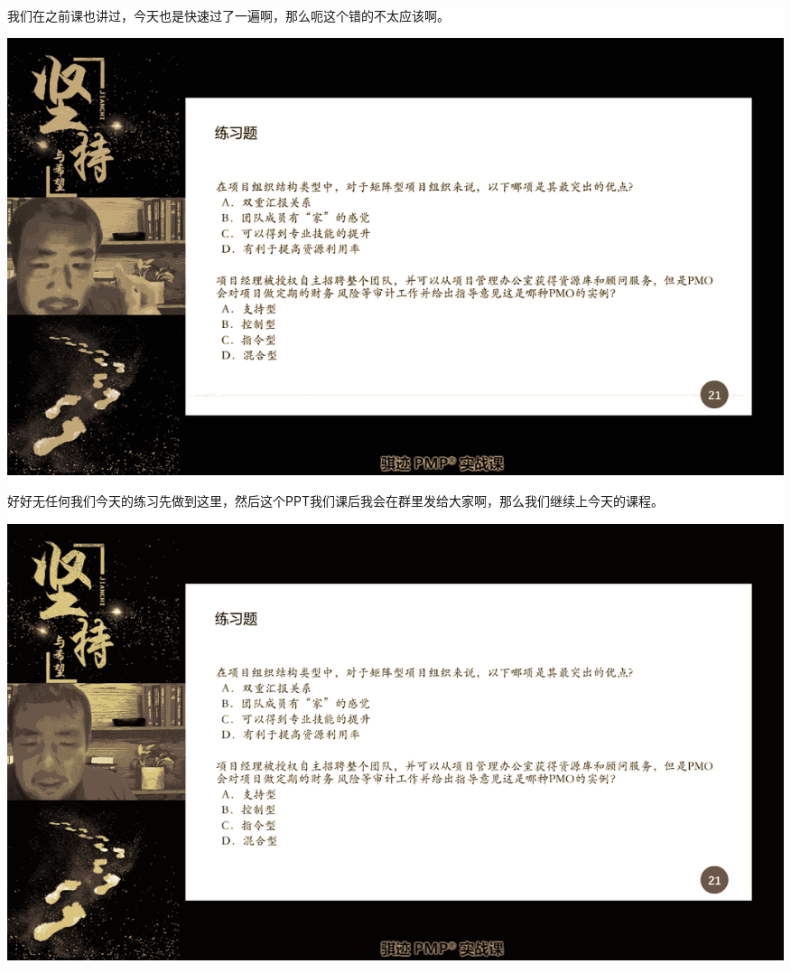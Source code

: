 我们在之前课也讲过，今天也是快速过了一遍啊，那么呃这个错的不太应该啊。

![](img/020b560073cb6f43668dfa47a6aa3c7a_406.png)

好好无任何我们今天的练习先做到这里，然后这个PPT我们课后我会在群里发给大家啊，那么我们继续上今天的课程。



![](img/020b560073cb6f43668dfa47a6aa3c7a_408.png)
